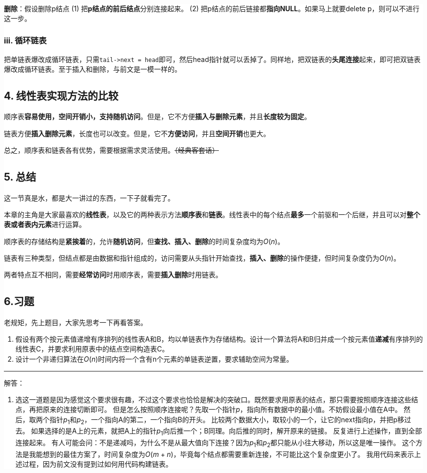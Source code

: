 **删除**：假设删除p结点
(1) 把**p结点的前后结点**分别连接起来。
(2) 把p结点的前后链接都**指向NULL**。如果马上就要delete p，则可以不进行这一步。

### iii. 循环链表

把单链表爆改成循环链表，只需`tail->next = head`即可，然后head指针就可以丢掉了。同样地，把双链表的**头尾连接**起来，即可把双链表爆改成循环链表。至于插入和删除，与前文是一模一样的。

## 4. 线性表实现方法的比较

顺序表**容易使用，空间开销小，支持随机访问**。但是，它不方便**插入与删除元素**，并且**长度较为固定**。

链表方便**插入删除元素**，长度也可以改变。但是，它不**方便访问**，并且**空间开销**也更大。

总之，顺序表和链表各有优势，需要根据需求灵活使用。~~（经典客套话）~~

## 5. 总结

这一节真是水，都是大一讲过的东西，一下子就看完了。

本章的主角是大家最喜欢的**线性表**，以及它的两种表示方法**顺序表**和**链表**。线性表中的每个结点**最多**一个前驱和一个后继，并且可以对**整个表或者表内元素**进行运算。

顺序表的存储结构是**紧挨着**的，允许**随机访问**，但**查找、插入、删除**的时间复杂度均为$O(n)$。

链表有三种类型，但结点都是由数据和指针组成的，访问需要从头指针开始查找，**插入、删除**的操作便捷，但时间复杂度仍为$O(n)$。

两者特点互不相同，需要**经常访问**时用顺序表，需要**插入删除**时用链表。

## 6.习题

老规矩，先上题目，大家先思考一下再看答案。

1. 假设有两个按元素值递增有序排列的线性表A和B，均以单链表作为存储结构。设计一个算法将A和B归并成一个按元素值**递减**有序排列的线性表C，并要求利用原表中的结点空间构造表C。
2. 设计一个非递归算法在$O(n)$时间内将一个含有n个元素的单链表逆置，要求辅助空间为常量。

---

解答：

1. 选这一道题是因为感觉这个要求很有趣，不过这个要求也恰恰是解决的突破口。既然要求用原表的结点，那只需要按照顺序连接这些结点，再把原来的连接切断即可。
    但是怎么按照顺序连接呢？先取一个指针$p$，指向所有数据中的最小值。不妨假设最小值在A中。
    然后，取两个指针$p_1$和$p_2$，一个指向A的第二，一个指向B的开头。
    比较两个数据大小，取较小的一个，让它的next指向p，并把p移过去。
    如果选择的是A上的元素，就把A上的指针$p_1$向后推一个；B同理。向后推的同时，解开原来的链接。
    反复进行上述操作，直到全部连接起来。
    有人可能会问：不是递减吗，为什么不是从最大值向下连接？因为$p_1$和$p_2$都只能从小往大移动，所以这是唯一操作。
    这个方法是我能想到的最佳方案了，时间复杂度为$O(m+n)$，毕竟每个结点都需要重新连接，不可能比这个复杂度更小了。
    我用代码来表示上述过程，因为前文没有提到过如何用代码构建链表。

<div align="center">